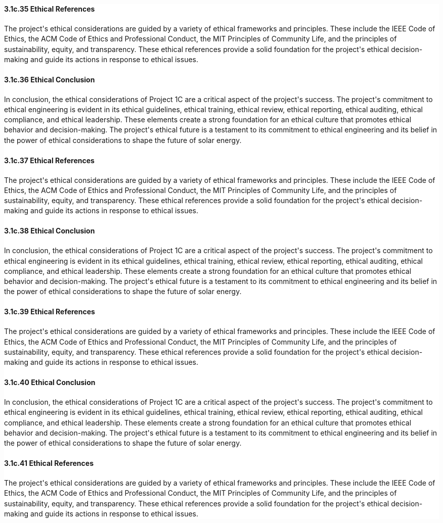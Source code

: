 #### 3.1c.35 Ethical References

The project's ethical considerations are guided by a variety of ethical frameworks and principles. These include the IEEE Code of Ethics, the ACM Code of Ethics and Professional Conduct, the MIT Principles of Community Life, and the principles of sustainability, equity, and transparency. These ethical references provide a solid foundation for the project's ethical decision-making and guide its actions in response to ethical issues.

#### 3.1c.36 Ethical Conclusion

In conclusion, the ethical considerations of Project 1C are a critical aspect of the project's success. The project's commitment to ethical engineering is evident in its ethical guidelines, ethical training, ethical review, ethical reporting, ethical auditing, ethical compliance, and ethical leadership. These elements create a strong foundation for an ethical culture that promotes ethical behavior and decision-making. The project's ethical future is a testament to its commitment to ethical engineering and its belief in the power of ethical considerations to shape the future of solar energy.

#### 3.1c.37 Ethical References

The project's ethical considerations are guided by a variety of ethical frameworks and principles. These include the IEEE Code of Ethics, the ACM Code of Ethics and Professional Conduct, the MIT Principles of Community Life, and the principles of sustainability, equity, and transparency. These ethical references provide a solid foundation for the project's ethical decision-making and guide its actions in response to ethical issues.

#### 3.1c.38 Ethical Conclusion

In conclusion, the ethical considerations of Project 1C are a critical aspect of the project's success. The project's commitment to ethical engineering is evident in its ethical guidelines, ethical training, ethical review, ethical reporting, ethical auditing, ethical compliance, and ethical leadership. These elements create a strong foundation for an ethical culture that promotes ethical behavior and decision-making. The project's ethical future is a testament to its commitment to ethical engineering and its belief in the power of ethical considerations to shape the future of solar energy.

#### 3.1c.39 Ethical References

The project's ethical considerations are guided by a variety of ethical frameworks and principles. These include the IEEE Code of Ethics, the ACM Code of Ethics and Professional Conduct, the MIT Principles of Community Life, and the principles of sustainability, equity, and transparency. These ethical references provide a solid foundation for the project's ethical decision-making and guide its actions in response to ethical issues.

#### 3.1c.40 Ethical Conclusion

In conclusion, the ethical considerations of Project 1C are a critical aspect of the project's success. The project's commitment to ethical engineering is evident in its ethical guidelines, ethical training, ethical review, ethical reporting, ethical auditing, ethical compliance, and ethical leadership. These elements create a strong foundation for an ethical culture that promotes ethical behavior and decision-making. The project's ethical future is a testament to its commitment to ethical engineering and its belief in the power of ethical considerations to shape the future of solar energy.

#### 3.1c.41 Ethical References

The project's ethical considerations are guided by a variety of ethical frameworks and principles. These include the IEEE Code of Ethics, the ACM Code of Ethics and Professional Conduct, the MIT Principles of Community Life, and the principles of sustainability, equity, and transparency. These ethical references provide a solid foundation for the project's ethical decision-making and guide its actions in response to ethical issues.
